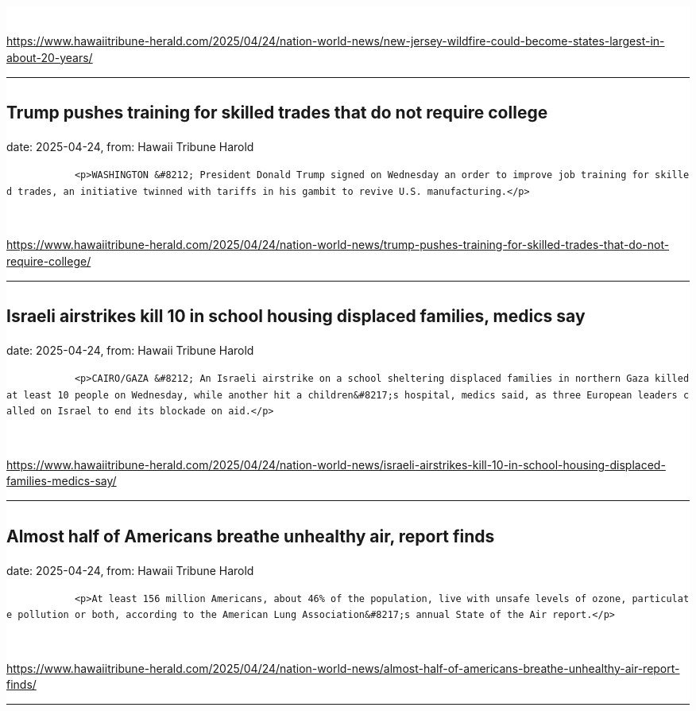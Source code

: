 
<br> 

<https://www.hawaiitribune-herald.com/2025/04/24/nation-world-news/new-jersey-wildfire-could-become-states-largest-in-about-20-years/>

---

## Trump pushes training for skilled trades that do not require college

date: 2025-04-24, from: Hawaii Tribune Harold


				<p>WASHINGTON &#8212; President Donald Trump signed on Wednesday an order to improve job training for skilled trades, an initiative twinned with tariffs in his gambit to revive U.S. manufacturing.</p>
			 

<br> 

<https://www.hawaiitribune-herald.com/2025/04/24/nation-world-news/trump-pushes-training-for-skilled-trades-that-do-not-require-college/>

---

## Israeli airstrikes kill 10 in school housing displaced families, medics say

date: 2025-04-24, from: Hawaii Tribune Harold


				<p>CAIRO/GAZA &#8212; An Israeli airstrike on a school sheltering displaced families in northern Gaza killed at least 10 people on Wednesday, while another hit a children&#8217;s hospital, medics said, as three European leaders called on Israel to end its blockade on aid.</p>
			 

<br> 

<https://www.hawaiitribune-herald.com/2025/04/24/nation-world-news/israeli-airstrikes-kill-10-in-school-housing-displaced-families-medics-say/>

---

## Almost half of Americans breathe unhealthy air, report finds

date: 2025-04-24, from: Hawaii Tribune Harold


				<p>At least 156 million Americans, about 46% of the population, live with unsafe levels of ozone, particulate pollution or both, according to the American Lung Association&#8217;s annual State of the Air report.</p>
			 

<br> 

<https://www.hawaiitribune-herald.com/2025/04/24/nation-world-news/almost-half-of-americans-breathe-unhealthy-air-report-finds/>

---